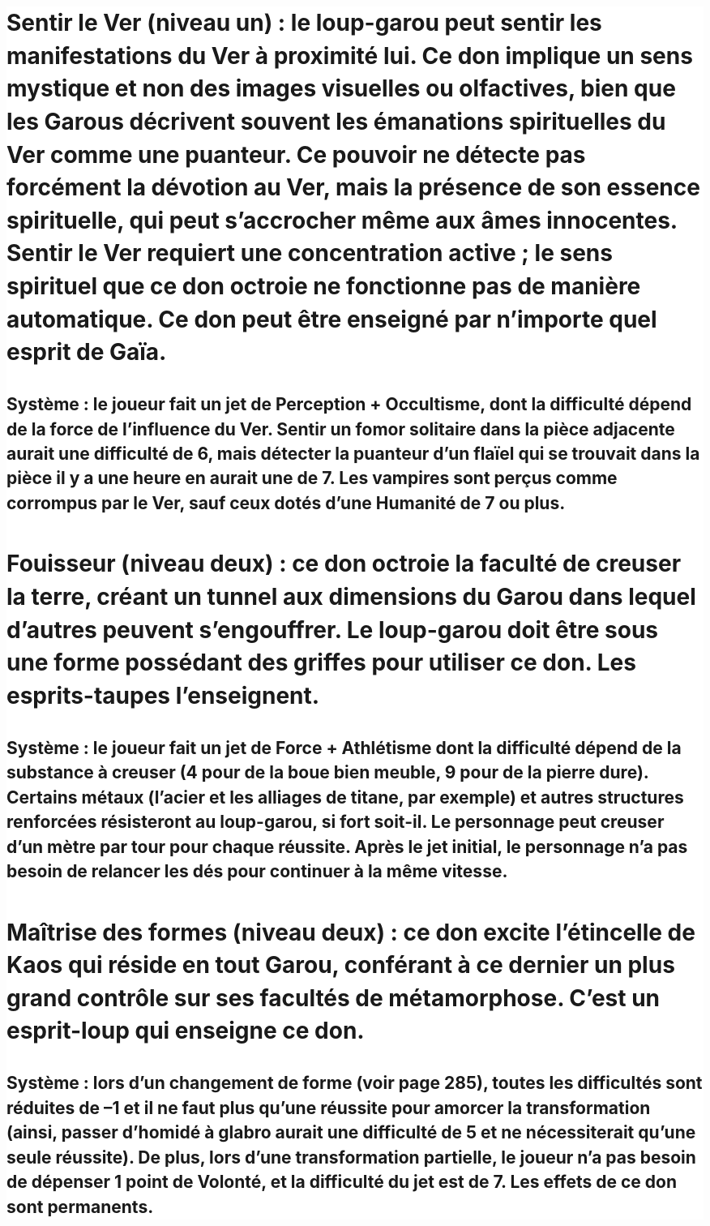 # Sentir le Ver (niveau un) : le loup-garou peut sentir les manifestations du Ver à proximité lui. Ce don implique un sens mystique et non des images visuelles ou olfactives, bien que les Garous décrivent souvent les émanations spirituelles du Ver comme une puanteur. Ce pouvoir ne détecte pas forcément la dévotion au Ver, mais la présence de son essence spirituelle, qui peut s’accrocher même aux âmes innocentes. Sentir le Ver requiert une concentration active ; le sens spirituel que ce don octroie ne fonctionne pas de manière automatique. Ce don peut être enseigné par n’importe quel esprit de Gaïa.
## Système : le joueur fait un jet de Perception + Occultisme, dont la difficulté dépend de la force de l’influence du Ver. Sentir un fomor solitaire dans la pièce adjacente aurait une difficulté de 6, mais détecter la puanteur d’un flaïel qui se trouvait dans la pièce il y a une heure en aurait une de 7. Les vampires sont perçus comme corrompus par le Ver, sauf ceux dotés d’une Humanité de 7 ou plus.

# Fouisseur (niveau deux) : ce don octroie la faculté de creuser la terre, créant un tunnel aux dimensions du Garou dans lequel d’autres peuvent s’engouffrer. Le loup-garou doit être sous une forme possédant des griffes pour utiliser ce don. Les esprits-taupes l’enseignent.
## Système : le joueur fait un jet de Force + Athlétisme dont la difficulté dépend de la substance à creuser (4 pour de la boue bien meuble, 9 pour de la pierre dure). Certains métaux (l’acier et les alliages de titane, par exemple) et autres structures renforcées résisteront au loup-garou, si fort soit-il. Le personnage peut creuser d’un mètre par tour pour chaque réussite. Après le jet initial, le personnage n’a pas besoin de relancer les dés pour continuer à la même vitesse.

# Maîtrise des formes (niveau deux) : ce don excite l’étincelle de Kaos qui réside en tout Garou, conférant à ce dernier un plus grand contrôle sur ses facultés de métamorphose. C’est un esprit-loup qui enseigne ce don.
## Système : lors d’un changement de forme (voir page 285), toutes les difficultés sont réduites de –1 et il ne faut plus qu’une réussite pour amorcer la transformation (ainsi, passer d’homidé à glabro aurait une difficulté de 5 et ne nécessiterait qu’une seule réussite). De plus, lors d’une transformation partielle, le joueur n’a pas besoin de dépenser 1 point de Volonté, et la difficulté du jet est de 7. Les effets de ce don sont permanents.

